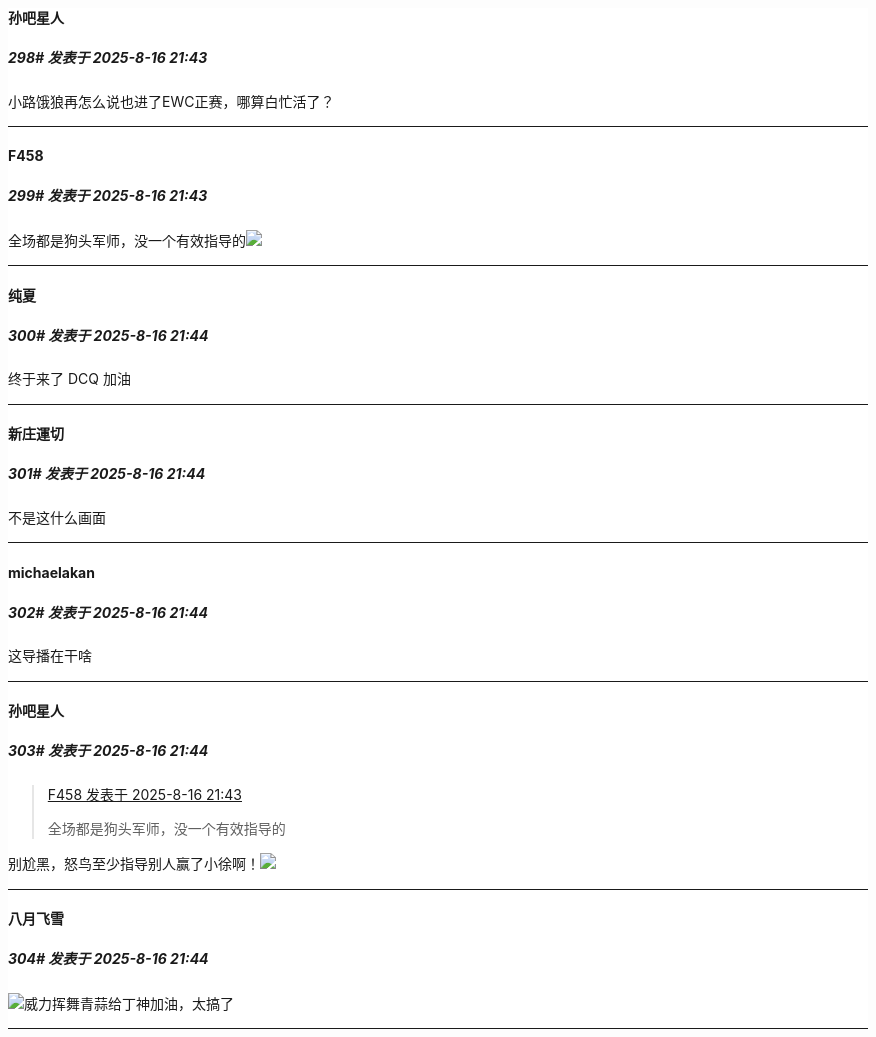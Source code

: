 ####  孙吧星人  
##### 298#       发表于 2025-8-16 21:43

小路饿狼再怎么说也进了EWC正赛，哪算白忙活了？

*****

####  F458  
##### 299#       发表于 2025-8-16 21:43

全场都是狗头军师，没一个有效指导的<img src="https://static.stage1st.com/image/smiley/face2017/067.png" referrerpolicy="no-referrer">


*****

####  纯夏  
##### 300#       发表于 2025-8-16 21:44

终于来了 DCQ 加油

*****

####  新庄運切  
##### 301#       发表于 2025-8-16 21:44

不是这什么画面

*****

####  michaelakan  
##### 302#       发表于 2025-8-16 21:44

这导播在干啥

*****

####  孙吧星人  
##### 303#       发表于 2025-8-16 21:44

<blockquote><a href="httphttps://stage1st.com/2b/forum.php?mod=redirect&amp;goto=findpost&amp;pid=68275859&amp;ptid=2259096" target="_blank">F458 发表于 2025-8-16 21:43</a>

全场都是狗头军师，没一个有效指导的</blockquote>
别尬黑，怒鸟至少指导别人赢了小徐啊！<img src="https://static.stage1st.com/image/smiley/face2017/065.png" referrerpolicy="no-referrer">

*****

####  八月飞雪  
##### 304#       发表于 2025-8-16 21:44

<img src="https://static.stage1st.com/image/smiley/face2017/067.png" referrerpolicy="no-referrer">威力挥舞青蒜给丁神加油，太搞了

*****
